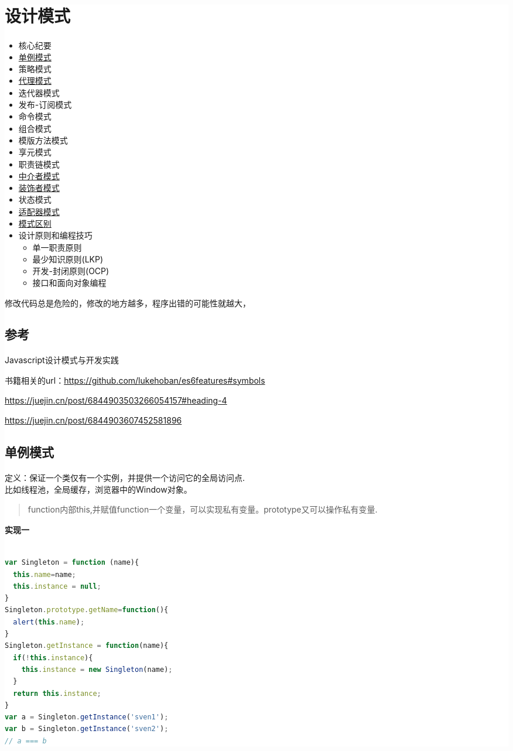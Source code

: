 # 设计模式

- 核心纪要
- [单例模式](#单例模式)
- 策略模式
- [代理模式](#代理模式)
- 迭代器模式
- 发布-订阅模式
- 命令模式
- 组合模式
- 模版方法模式
- 享元模式
- 职责链模式
- [中介者模式](#中介者模式)
- [装饰者模式](#装饰者模式)
- 状态模式
- [适配器模式](#适配器模式)
- [模式区别](#模式区别)
- 设计原则和编程技巧
  - 单一职责原则
  - 最少知识原则(LKP)
  - 开发-封闭原则(OCP)
  - 接口和面向对象编程

修改代码总是危险的，修改的地方越多，程序出错的可能性就越大，

## 参考

Javascript设计模式与开发实践  

书籍相关的url：<https://github.com/lukehoban/es6features#symbols>

<https://juejin.cn/post/6844903503266054157#heading-4>

<https://juejin.cn/post/6844903607452581896>

## 单例模式

定义：保证一个类仅有一个实例，并提供一个访问它的全局访问点.  
比如线程池，全局缓存，浏览器中的Window对象。

> function内部this,并赋值function一个变量，可以实现私有变量。prototype又可以操作私有变量.

**实现一**

```js

var Singleton = function (name){
  this.name=name;
  this.instance = null;
}
Singleton.prototype.getName=function(){
  alert(this.name);
}
Singleton.getInstance = function(name){
  if(!this.instance){
    this.instance = new Singleton(name);
  }
  return this.instance;
}
var a = Singleton.getInstance('sven1');
var b = Singleton.getInstance('sven2');
// a === b
```
